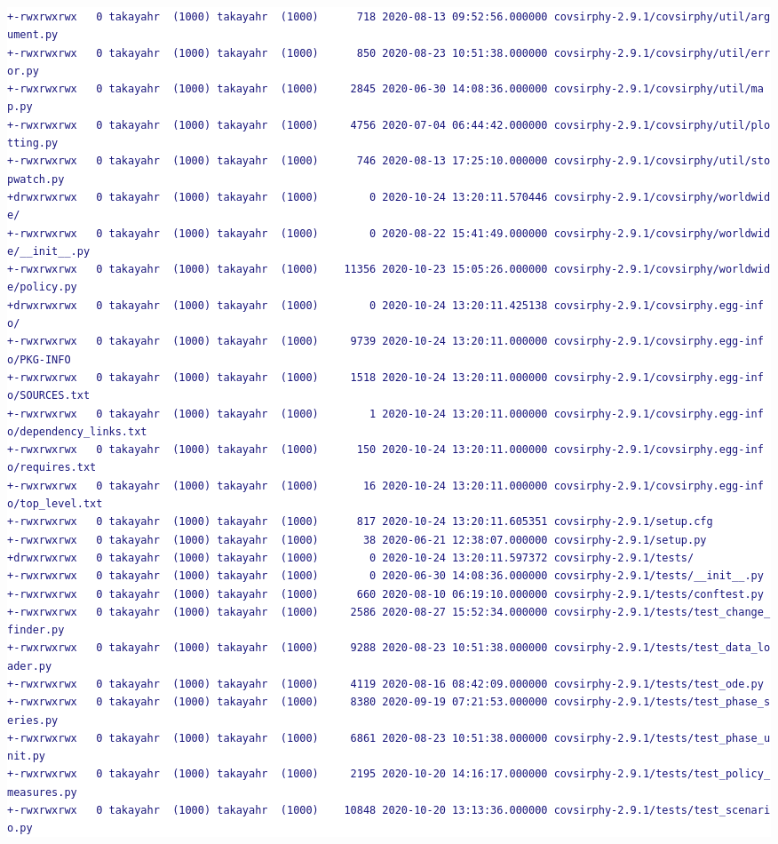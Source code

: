 ```diff
+-rwxrwxrwx   0 takayahr  (1000) takayahr  (1000)      718 2020-08-13 09:52:56.000000 covsirphy-2.9.1/covsirphy/util/argument.py
+-rwxrwxrwx   0 takayahr  (1000) takayahr  (1000)      850 2020-08-23 10:51:38.000000 covsirphy-2.9.1/covsirphy/util/error.py
+-rwxrwxrwx   0 takayahr  (1000) takayahr  (1000)     2845 2020-06-30 14:08:36.000000 covsirphy-2.9.1/covsirphy/util/map.py
+-rwxrwxrwx   0 takayahr  (1000) takayahr  (1000)     4756 2020-07-04 06:44:42.000000 covsirphy-2.9.1/covsirphy/util/plotting.py
+-rwxrwxrwx   0 takayahr  (1000) takayahr  (1000)      746 2020-08-13 17:25:10.000000 covsirphy-2.9.1/covsirphy/util/stopwatch.py
+drwxrwxrwx   0 takayahr  (1000) takayahr  (1000)        0 2020-10-24 13:20:11.570446 covsirphy-2.9.1/covsirphy/worldwide/
+-rwxrwxrwx   0 takayahr  (1000) takayahr  (1000)        0 2020-08-22 15:41:49.000000 covsirphy-2.9.1/covsirphy/worldwide/__init__.py
+-rwxrwxrwx   0 takayahr  (1000) takayahr  (1000)    11356 2020-10-23 15:05:26.000000 covsirphy-2.9.1/covsirphy/worldwide/policy.py
+drwxrwxrwx   0 takayahr  (1000) takayahr  (1000)        0 2020-10-24 13:20:11.425138 covsirphy-2.9.1/covsirphy.egg-info/
+-rwxrwxrwx   0 takayahr  (1000) takayahr  (1000)     9739 2020-10-24 13:20:11.000000 covsirphy-2.9.1/covsirphy.egg-info/PKG-INFO
+-rwxrwxrwx   0 takayahr  (1000) takayahr  (1000)     1518 2020-10-24 13:20:11.000000 covsirphy-2.9.1/covsirphy.egg-info/SOURCES.txt
+-rwxrwxrwx   0 takayahr  (1000) takayahr  (1000)        1 2020-10-24 13:20:11.000000 covsirphy-2.9.1/covsirphy.egg-info/dependency_links.txt
+-rwxrwxrwx   0 takayahr  (1000) takayahr  (1000)      150 2020-10-24 13:20:11.000000 covsirphy-2.9.1/covsirphy.egg-info/requires.txt
+-rwxrwxrwx   0 takayahr  (1000) takayahr  (1000)       16 2020-10-24 13:20:11.000000 covsirphy-2.9.1/covsirphy.egg-info/top_level.txt
+-rwxrwxrwx   0 takayahr  (1000) takayahr  (1000)      817 2020-10-24 13:20:11.605351 covsirphy-2.9.1/setup.cfg
+-rwxrwxrwx   0 takayahr  (1000) takayahr  (1000)       38 2020-06-21 12:38:07.000000 covsirphy-2.9.1/setup.py
+drwxrwxrwx   0 takayahr  (1000) takayahr  (1000)        0 2020-10-24 13:20:11.597372 covsirphy-2.9.1/tests/
+-rwxrwxrwx   0 takayahr  (1000) takayahr  (1000)        0 2020-06-30 14:08:36.000000 covsirphy-2.9.1/tests/__init__.py
+-rwxrwxrwx   0 takayahr  (1000) takayahr  (1000)      660 2020-08-10 06:19:10.000000 covsirphy-2.9.1/tests/conftest.py
+-rwxrwxrwx   0 takayahr  (1000) takayahr  (1000)     2586 2020-08-27 15:52:34.000000 covsirphy-2.9.1/tests/test_change_finder.py
+-rwxrwxrwx   0 takayahr  (1000) takayahr  (1000)     9288 2020-08-23 10:51:38.000000 covsirphy-2.9.1/tests/test_data_loader.py
+-rwxrwxrwx   0 takayahr  (1000) takayahr  (1000)     4119 2020-08-16 08:42:09.000000 covsirphy-2.9.1/tests/test_ode.py
+-rwxrwxrwx   0 takayahr  (1000) takayahr  (1000)     8380 2020-09-19 07:21:53.000000 covsirphy-2.9.1/tests/test_phase_series.py
+-rwxrwxrwx   0 takayahr  (1000) takayahr  (1000)     6861 2020-08-23 10:51:38.000000 covsirphy-2.9.1/tests/test_phase_unit.py
+-rwxrwxrwx   0 takayahr  (1000) takayahr  (1000)     2195 2020-10-20 14:16:17.000000 covsirphy-2.9.1/tests/test_policy_measures.py
+-rwxrwxrwx   0 takayahr  (1000) takayahr  (1000)    10848 2020-10-20 13:13:36.000000 covsirphy-2.9.1/tests/test_scenario.py
```
